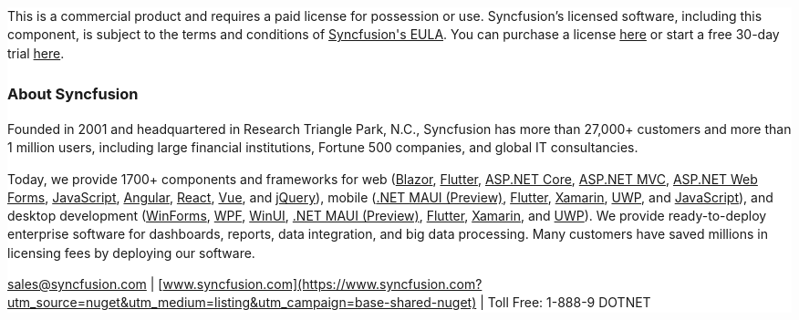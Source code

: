 This is a commercial product and requires a paid license for possession or use. Syncfusion’s licensed software, including this component, is subject to the terms and conditions of [Syncfusion's EULA](https://www.syncfusion.com/eula/es/?utm_source=nuget&utm_medium=listing&utm_campaign=base-shared-nuget). You can purchase a license [here](https://www.syncfusion.com/sales/products?utm_source=nuget&utm_medium=listing&utm_campaign=base-shared-nuget) or start a free 30-day trial [here](https://www.syncfusion.com/account/manage-trials/start-trials?utm_source=nuget&utm_medium=listing&utm_campaign=base-shared-nuget).

### About Syncfusion

Founded in 2001 and headquartered in Research Triangle Park, N.C., Syncfusion has more than 27,000+ customers and more than 1 million users, including large financial institutions, Fortune 500 companies, and global IT consultancies.
 
Today, we provide 1700+ components and frameworks for web ([Blazor](https://www.syncfusion.com/blazor-components?utm_source=nuget&utm_medium=listing&utm_campaign=base-shared-nuget), [Flutter](https://www.syncfusion.com/flutter-widgets?utm_source=nuget&utm_medium=listing&utm_campaign=base-shared-nuget), [ASP.NET Core](https://www.syncfusion.com/aspnet-core-ui-controls?utm_source=nuget&utm_medium=listing&utm_campaign=base-shared-nuget), [ASP.NET MVC](https://www.syncfusion.com/aspnet-mvc-ui-controls?utm_source=nuget&utm_medium=listing&utm_campaign=base-shared-nuget), [ASP.NET Web Forms](https://www.syncfusion.com/jquery/aspnet-webforms-ui-controls?utm_source=nuget&utm_medium=listing&utm_campaign=base-shared-nuget), [JavaScript](https://www.syncfusion.com/javascript-ui-controls?utm_source=nuget&utm_medium=listing&utm_campaign=base-shared-nuget), [Angular](https://www.syncfusion.com/angular-ui-components?utm_source=nuget&utm_medium=listing&utm_campaign=base-shared-nuget), [React](https://www.syncfusion.com/react-ui-components?utm_source=nuget&utm_medium=listing&utm_campaign=base-shared-nuget), [Vue](https://www.syncfusion.com/vue-ui-components?utm_source=nuget&utm_medium=listing&utm_campaign=base-shared-nuget), and [jQuery](https://www.syncfusion.com/jquery-ui-widgets?utm_source=nuget&utm_medium=listing&utm_campaign=base-shared-nuget)), mobile ([.NET MAUI (Preview)](https://www.syncfusion.com/maui-controls?utm_source=nuget&utm_medium=listing&utm_campaign=base-shared-nuget), [Flutter](https://www.syncfusion.com/flutter-widgets?utm_source=nuget&utm_medium=listing&utm_campaign=base-shared-nuget), [Xamarin](https://www.syncfusion.com/xamarin-ui-controls?utm_source=nuget&utm_medium=listing&utm_campaign=base-shared-nuget), [UWP](https://www.syncfusion.com/uwp-ui-controls?utm_source=nuget&utm_medium=listing&utm_campaign=base-shared-nuget), and [JavaScript](https://www.syncfusion.com/javascript-ui-controls?utm_source=nuget&utm_medium=listing&utm_campaign=base-shared-nuget)), and desktop development ([WinForms](https://www.syncfusion.com/winforms-ui-controls?utm_source=nuget&utm_medium=listing&utm_campaign=base-shared-nuget), [WPF](https://www.syncfusion.com/wpf-controls?utm_source=nuget&utm_medium=listing&utm_campaign=base-shared-nuget), [WinUI](https://www.syncfusion.com/winui-controls?utm_source=nuget&utm_medium=listing&utm_campaign=base-shared-nuget), [.NET MAUI (Preview)](https://www.syncfusion.com/maui-controls?utm_source=nuget&utm_medium=listing&utm_campaign=base-shared-nuget), [Flutter](https://www.syncfusion.com/flutter-widgets?utm_source=nuget&utm_medium=listing&utm_campaign=base-shared-nuget), [Xamarin](https://www.syncfusion.com/xamarin-ui-controls?utm_source=nuget&utm_medium=listing&utm_campaign=base-shared-nuget), and [UWP](https://www.syncfusion.com/uwp-ui-controls?utm_source=nuget&utm_medium=listing&utm_campaign=base-shared-nuget)). We provide ready-to-deploy enterprise software for dashboards, reports, data integration, and big data processing. Many customers have saved millions in licensing fees by deploying our software.

[sales@syncfusion.com](mailto:sales@syncfusion.com?Subject=Syncfusion%20WinForms%20Shared%20-%20NuGet) | [www.syncfusion.com](https://www.syncfusion.com?utm_source=nuget&utm_medium=listing&utm_campaign=base-shared-nuget) | Toll Free: 1-888-9 DOTNET
